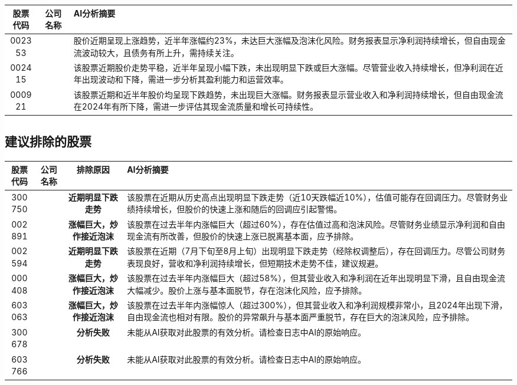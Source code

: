 | 股票代码 | 公司名称 | AI分析摘要 |
|:---:|:---:|:---|
| 002353 |  | 股价近期呈现上涨趋势，近半年涨幅约23%，未达巨大涨幅及泡沫化风险。财务报表显示净利润持续增长，但自由现金流波动较大，且债务有所上升，需持续关注。 |
| 002415 |  | 该股票近期股价走势平稳，近半年呈现小幅下跌，未出现明显下跌或巨大涨幅。尽管营业收入持续增长，但净利润在近年出现波动和下降，需进一步分析其盈利能力和运营效率。 |
| 000921 |  | 该股票近期和近半年股价均呈现下跌趋势，未出现巨大涨幅。财务报表显示营业收入和净利润持续增长，但自由现金流在2024年有所下降，需进一步评估其现金流质量和增长可持续性。 |

## 建议排除的股票

| 股票代码 | 公司名称 | 排除原因 | AI分析摘要 |
|:---:|:---:|:---:|:---|
| 300750 |  | **近期明显下跌走势** | 该股票在近期从历史高点出现明显下跌走势（近10天跌幅近10%），估值可能存在回调压力。尽管财务业绩持续增长，但股价的快速上涨和随后的回调应引起警惕。 |
| 002891 |  | **涨幅巨大，炒作接近泡沫** | 该股票在过去半年内涨幅巨大（超过60%），存在估值过高和泡沫风险。尽管财务业绩显示净利润和自由现金流有所改善，但股价的快速上涨已脱离基本面，应予排除。 |
| 002594 |  | **近期明显下跌走势** | 该股票在近期（7月下旬至8月上旬）出现明显下跌走势（经除权调整后），存在回调压力。尽管公司财务表现良好，营收和净利润持续增长，但短期技术走势不佳，建议规避。 |
| 000408 |  | **涨幅巨大，炒作接近泡沫** | 该股票在过去半年内涨幅巨大（超过58%），但其营业收入和净利润在近年出现明显下滑，且自由现金流大幅减少。股价上涨与基本面脱节，存在泡沫化风险，应予排除。 |
| 603063 |  | **涨幅巨大，炒作接近泡沫** | 该股票在过去半年内涨幅惊人（超过300%），但其营业收入和净利润规模非常小，且2024年出现下滑，自由现金流也相对有限。股价的异常飙升与基本面严重脱节，存在巨大的泡沫风险，应予排除。 |
| 300678 |  | **分析失败** | 未能从AI获取对此股票的有效分析。请检查日志中AI的原始响应。 |
| 603766 |  | **分析失败** | 未能从AI获取对此股票的有效分析。请检查日志中AI的原始响应。 |
